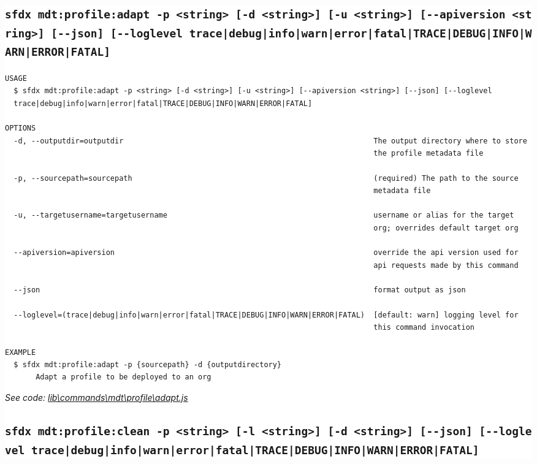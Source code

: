## `sfdx mdt:profile:adapt -p <string> [-d <string>] [-u <string>] [--apiversion <string>] [--json] [--loglevel trace|debug|info|warn|error|fatal|TRACE|DEBUG|INFO|WARN|ERROR|FATAL]`

```
USAGE
  $ sfdx mdt:profile:adapt -p <string> [-d <string>] [-u <string>] [--apiversion <string>] [--json] [--loglevel
  trace|debug|info|warn|error|fatal|TRACE|DEBUG|INFO|WARN|ERROR|FATAL]

OPTIONS
  -d, --outputdir=outputdir                                                         The output directory where to store
                                                                                    the profile metadata file

  -p, --sourcepath=sourcepath                                                       (required) The path to the source
                                                                                    metadata file

  -u, --targetusername=targetusername                                               username or alias for the target
                                                                                    org; overrides default target org

  --apiversion=apiversion                                                           override the api version used for
                                                                                    api requests made by this command

  --json                                                                            format output as json

  --loglevel=(trace|debug|info|warn|error|fatal|TRACE|DEBUG|INFO|WARN|ERROR|FATAL)  [default: warn] logging level for
                                                                                    this command invocation

EXAMPLE
  $ sfdx mdt:profile:adapt -p {sourcepath} -d {outputdirectory}
       Adapt a profile to be deployed to an org
```

_See code: [lib\commands\mdt\profile\adapt.js](https://github.com/benahm/sfdx-mdt-plugin/blob/v0.6.4/lib\commands\mdt\profile\adapt.js)_

## `sfdx mdt:profile:clean -p <string> [-l <string>] [-d <string>] [--json] [--loglevel trace|debug|info|warn|error|fatal|TRACE|DEBUG|INFO|WARN|ERROR|FATAL]`

